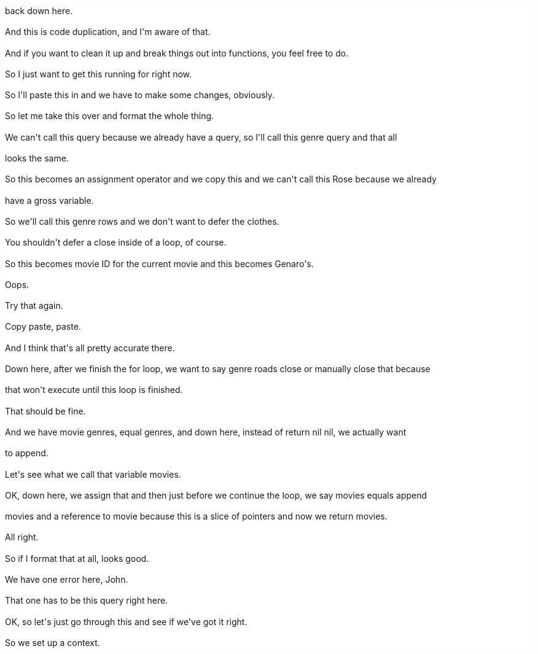 back down here.

And this is code duplication, and I'm aware of that.

And if you want to clean it up and break things out into functions, you feel free to do.

So I just want to get this running for right now.

So I'll paste this in and we have to make some changes, obviously.

So let me take this over and format the whole thing.

We can't call this query because we already have a query, so I'll call this genre query and that all

looks the same.

So this becomes an assignment operator and we copy this and we can't call this Rose because we already

have a gross variable.

So we'll call this genre rows and we don't want to defer the clothes.

You shouldn't defer a close inside of a loop, of course.

So this becomes movie ID for the current movie and this becomes Genaro's.

Oops.

Try that again.

Copy paste, paste.

And I think that's all pretty accurate there.

Down here, after we finish the for loop, we want to say genre roads close or manually close that because

that won't execute until this loop is finished.

That should be fine.

And we have movie genres, equal genres, and down here, instead of return nil nil, we actually want

to append.

Let's see what we call that variable movies.

OK, down here, we assign that and then just before we continue the loop, we say movies equals append

movies and a reference to movie because this is a slice of pointers and now we return movies.

All right.

So if I format that at all, looks good.

We have one error here, John.

That one has to be this query right here.

OK, so let's just go through this and see if we've got it right.

So we set up a context.
